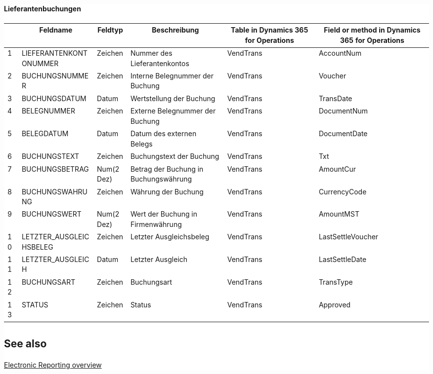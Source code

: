 #### Lieferantenbuchungen

|     | Feldname                 | Feldtyp   | Beschreibung                          | Table in Dynamics 365 for Operations | Field or method in Dynamics 365 for Operations |
|-----|--------------------------|-----------|---------------------------------------|--------------------------------------|------------------------------------------------|
| 1   | LIEFERANTENKONTONUMMER   | Zeichen   | Nummer des Lieferantenkontos          | VendTrans                            | AccountNum                                     |
| 2   | BUCHUNGSNUMMER           | Zeichen   | Interne Belegnummer der Buchung       | VendTrans                            | Voucher                                        |
| 3   | BUCHUNGSDATUM            | Datum     | Wertstellung der Buchung              | VendTrans                            | TransDate                                      |
| 4   | BELEGNUMMER              | Zeichen   | Externe Belegnummer der Buchung       | VendTrans                            | DocumentNum                                    |
| 5   | BELEGDATUM               | Datum     | Datum des externen Belegs             | VendTrans                            | DocumentDate                                   |
| 6   | BUCHUNGSTEXT             | Zeichen   | Buchungstext der Buchung              | VendTrans                            | Txt                                            |
| 7   | BUCHUNGSBETRAG           | Num(2Dez) | Betrag der Buchung in Buchungswährung | VendTrans                            | AmountCur                                      |
| 8   | BUCHUNGSWAHRUNG          | Zeichen   | Währung der Buchung                   | VendTrans                            | CurrencyCode                                   |
| 9   | BUCHUNGSWERT             | Num(2Dez) | Wert der Buchung in Firmenwährung     | VendTrans                            | AmountMST                                      |
| 10  | LETZTER\_AUSGLEICHSBELEG | Zeichen   | Letzter Ausgleichsbeleg               | VendTrans                            | LastSettleVoucher                              |
| 11  | LETZTER\_AUSGLEICH       | Datum     | Letzter Ausgleich                     | VendTrans                            | LastSettleDate                                 |
| 12  | BUCHUNGSART              | Zeichen   | Buchungsart                           | VendTrans                            | TransType                                      |
| 13  | STATUS                   | Zeichen   | Status                                | VendTrans                            | Approved                                       |



See also
--------

[Electronic Reporting overview](/dynamics365/operations/dev-itpro/analytics/general-electronic-reporting)




